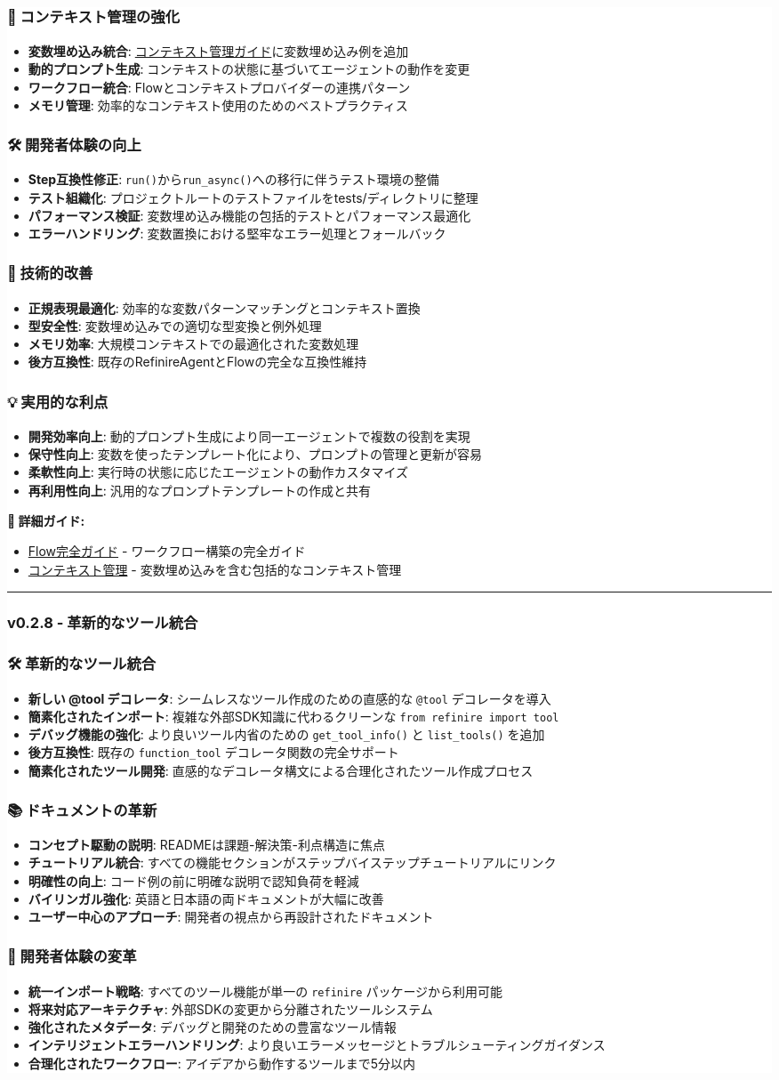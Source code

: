 ### 🔧 コンテキスト管理の強化
- **変数埋め込み統合**: [コンテキスト管理ガイド](docs/tutorials/context_management_ja.md)に変数埋め込み例を追加
- **動的プロンプト生成**: コンテキストの状態に基づいてエージェントの動作を変更
- **ワークフロー統合**: Flowとコンテキストプロバイダーの連携パターン
- **メモリ管理**: 効率的なコンテキスト使用のためのベストプラクティス

### 🛠️ 開発者体験の向上
- **Step互換性修正**: `run()`から`run_async()`への移行に伴うテスト環境の整備
- **テスト組織化**: プロジェクトルートのテストファイルをtests/ディレクトリに整理
- **パフォーマンス検証**: 変数埋め込み機能の包括的テストとパフォーマンス最適化
- **エラーハンドリング**: 変数置換における堅牢なエラー処理とフォールバック

### 🚀 技術的改善
- **正規表現最適化**: 効率的な変数パターンマッチングとコンテキスト置換
- **型安全性**: 変数埋め込みでの適切な型変換と例外処理
- **メモリ効率**: 大規模コンテキストでの最適化された変数処理
- **後方互換性**: 既存のRefinireAgentとFlowの完全な互換性維持

### 💡 実用的な利点
- **開発効率向上**: 動的プロンプト生成により同一エージェントで複数の役割を実現
- **保守性向上**: 変数を使ったテンプレート化により、プロンプトの管理と更新が容易
- **柔軟性向上**: 実行時の状態に応じたエージェントの動作カスタマイズ
- **再利用性向上**: 汎用的なプロンプトテンプレートの作成と共有

**📖 詳細ガイド:**
- [Flow完全ガイド](docs/tutorials/flow_complete_guide_ja.md) - ワークフロー構築の完全ガイド
- [コンテキスト管理](docs/tutorials/context_management_ja.md) - 変数埋め込みを含む包括的なコンテキスト管理

---

### v0.2.8 - 革新的なツール統合

### 🛠️ 革新的なツール統合
- **新しい @tool デコレータ**: シームレスなツール作成のための直感的な `@tool` デコレータを導入
- **簡素化されたインポート**: 複雑な外部SDK知識に代わるクリーンな `from refinire import tool`
- **デバッグ機能の強化**: より良いツール内省のための `get_tool_info()` と `list_tools()` を追加
- **後方互換性**: 既存の `function_tool` デコレータ関数の完全サポート
- **簡素化されたツール開発**: 直感的なデコレータ構文による合理化されたツール作成プロセス

### 📚 ドキュメントの革新
- **コンセプト駆動の説明**: READMEは課題-解決策-利点構造に焦点
- **チュートリアル統合**: すべての機能セクションがステップバイステップチュートリアルにリンク
- **明確性の向上**: コード例の前に明確な説明で認知負荷を軽減
- **バイリンガル強化**: 英語と日本語の両ドキュメントが大幅に改善
- **ユーザー中心のアプローチ**: 開発者の視点から再設計されたドキュメント

### 🔄 開発者体験の変革
- **統一インポート戦略**: すべてのツール機能が単一の `refinire` パッケージから利用可能
- **将来対応アーキテクチャ**: 外部SDKの変更から分離されたツールシステム
- **強化されたメタデータ**: デバッグと開発のための豊富なツール情報
- **インテリジェントエラーハンドリング**: より良いエラーメッセージとトラブルシューティングガイダンス
- **合理化されたワークフロー**: アイデアから動作するツールまで5分以内
